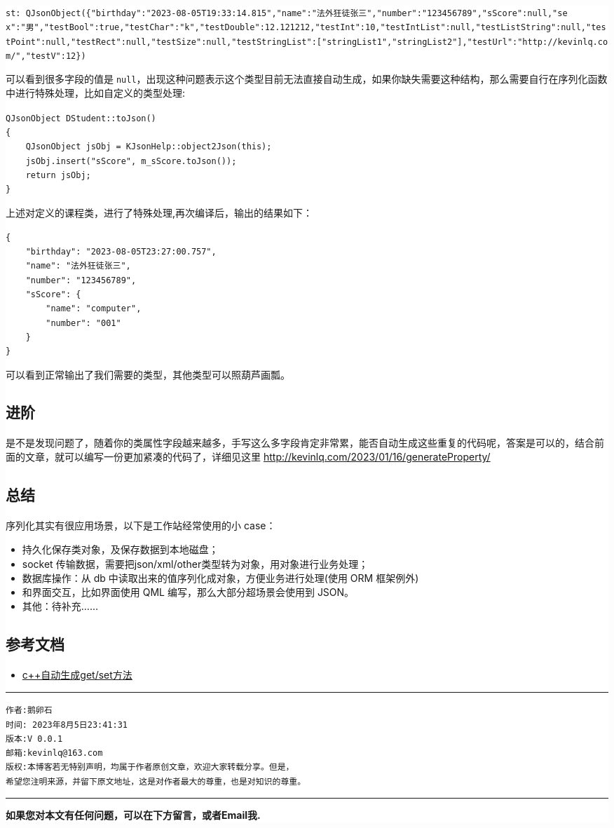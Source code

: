 ```
st: QJsonObject({"birthday":"2023-08-05T19:33:14.815","name":"法外狂徒张三","number":"123456789","sScore":null,"sex":"男","testBool":true,"testChar":"k","testDouble":12.121212,"testInt":10,"testIntList":null,"testListString":null,"testPoint":null,"testRect":null,"testSize":null,"testStringList":["stringList1","stringList2"],"testUrl":"http://kevinlq.com/","testV":12})

```
可以看到很多字段的值是 `null`，出现这种问题表示这个类型目前无法直接自动生成，如果你缺失需要这种结构，那么需要自行在序列化函数中进行特殊处理，比如自定义的类型处理:

```
QJsonObject DStudent::toJson()
{
    QJsonObject jsObj = KJsonHelp::object2Json(this);
    jsObj.insert("sScore", m_sScore.toJson());
    return jsObj;
}
```
上述对定义的课程类，进行了特殊处理,再次编译后，输出的结果如下：
```
{
	"birthday": "2023-08-05T23:27:00.757",
	"name": "法外狂徒张三",
	"number": "123456789",
	"sScore": {
		"name": "computer",
		"number": "001"
	}
}
```
可以看到正常输出了我们需要的类型，其他类型可以照葫芦画瓢。

## 进阶
是不是发现问题了，随着你的类属性字段越来越多，手写这么多字段肯定非常累，能否自动生成这些重复的代码呢，答案是可以的，结合前面的文章，就可以编写一份更加紧凑的代码了，详细见这里 http://kevinlq.com/2023/01/16/generateProperty/

## 总结
序列化其实有很应用场景，以下是工作站经常使用的小 case：

- 持久化保存类对象，及保存数据到本地磁盘；
- socket 传输数据，需要把json/xml/other类型转为对象，用对象进行业务处理；
- 数据库操作：从 db 中读取出来的值序列化成对象，方便业务进行处理(使用 ORM 框架例外)
- 和界面交互，比如界面使用 QML 编写，那么大部分超场景会使用到 JSON。
- 其他：待补充……


## 参考文档

- [c++自动生成get/set方法](http://kevinlq.com/2023/01/16/generateProperty/)


******

    作者:鹅卵石
    时间: 2023年8月5日23:41:31
    版本:V 0.0.1
    邮箱:kevinlq@163.com
    版权:本博客若无特别声明，均属于作者原创文章，欢迎大家转载分享。但是，
    希望您注明来源，并留下原文地址，这是对作者最大的尊重，也是对知识的尊重。



---

**如果您对本文有任何问题，可以在下方留言，或者Email我.**